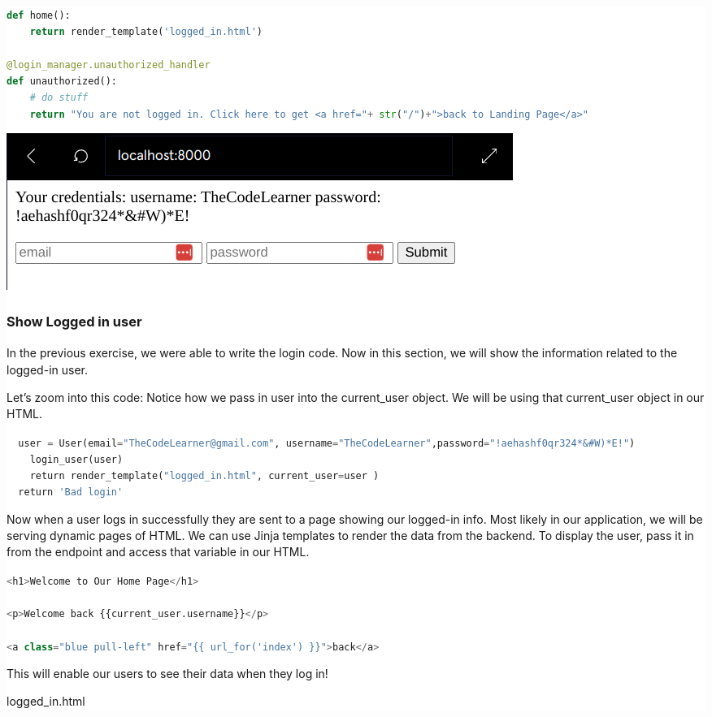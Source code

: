 ```python
def home():
	return render_template('logged_in.html')

@login_manager.unauthorized_handler
def unauthorized():
    # do stuff
    return "You are not logged in. Click here to get <a href="+ str("/")+">back to Landing Page</a>"
```

![Untitled](2%20INTRODUCTION%20TO%20AUTHENTICATION%20WITH%20FLASK%20c9c6f279a8364a94aa407e97a5ccee42/Untitled%202.png)

### **Show Logged in user**

In the previous exercise, we were able to write the login code. Now in this section, we will show the information related to the logged-in user.

Let’s zoom into this code: Notice how we pass in user into the current_user object. We will be using that current_user object in our HTML.

```python
  user = User(email="TheCodeLearner@gmail.com", username="TheCodeLearner",password="!aehashf0qr324*&#W)*E!")
    login_user(user)
    return render_template("logged_in.html", current_user=user )
  return 'Bad login'
```

Now when a user logs in successfully they are sent to a page showing our logged-in info. Most likely in our application, we will be serving dynamic pages of HTML. We can use Jinja templates to render the data from the backend. To display the user, pass it in from the endpoint and access that variable in our HTML.

```python
<h1>Welcome to Our Home Page</h1>

<p>Welcome back {{current_user.username}}</p>

<a class="blue pull-left" href="{{ url_for('index') }}">back</a>
```

This will enable our users to see their data when they log in!

logged_in.html
